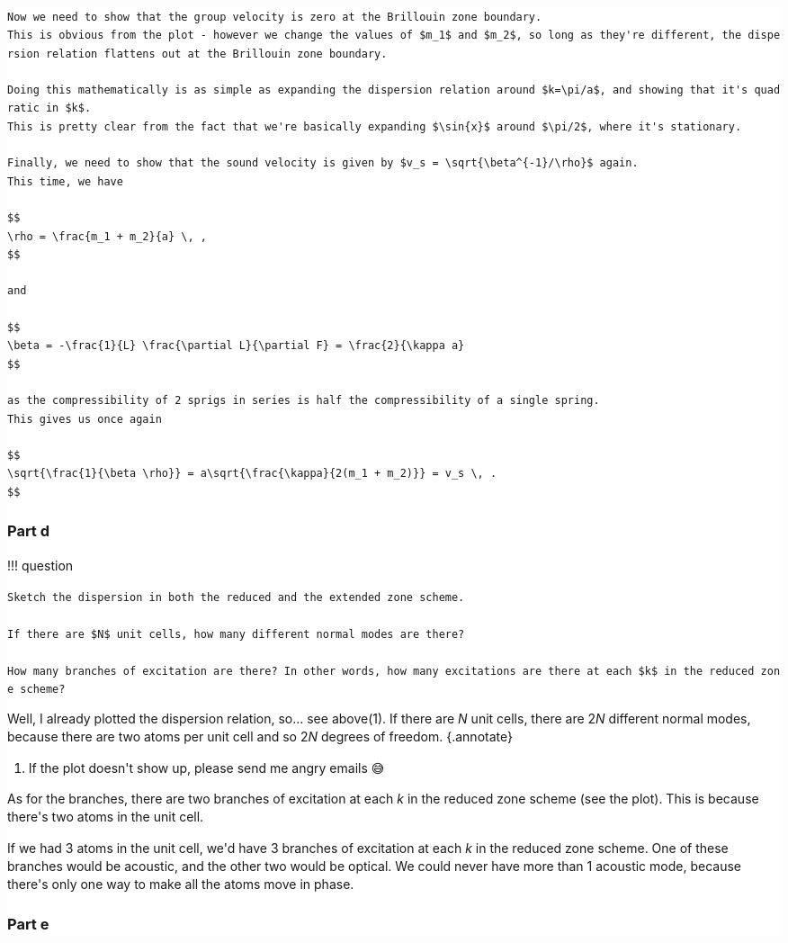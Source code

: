     Now we need to show that the group velocity is zero at the Brillouin zone boundary.
    This is obvious from the plot - however we change the values of $m_1$ and $m_2$, so long as they're different, the dispersion relation flattens out at the Brillouin zone boundary.

    Doing this mathematically is as simple as expanding the dispersion relation around $k=\pi/a$, and showing that it's quadratic in $k$.
    This is pretty clear from the fact that we're basically expanding $\sin{x}$ around $\pi/2$, where it's stationary.

    Finally, we need to show that the sound velocity is given by $v_s = \sqrt{\beta^{-1}/\rho}$ again.
    This time, we have

    $$
    \rho = \frac{m_1 + m_2}{a} \, ,
    $$

    and

    $$
    \beta = -\frac{1}{L} \frac{\partial L}{\partial F} = \frac{2}{\kappa a}
    $$

    as the compressibility of 2 sprigs in series is half the compressibility of a single spring.
    This gives us once again

    $$
    \sqrt{\frac{1}{\beta \rho}} = a\sqrt{\frac{\kappa}{2(m_1 + m_2)}} = v_s \, .
    $$

### Part d

!!! question

    Sketch the dispersion in both the reduced and the extended zone scheme.

    If there are $N$ unit cells, how many different normal modes are there?

    How many branches of excitation are there? In other words, how many excitations are there at each $k$ in the reduced zone scheme?

Well, I already plotted the dispersion relation, so... see above(1).
If there are $N$ unit cells, there are $2N$ different normal modes, because there are two atoms per unit cell and so $2N$ degrees of freedom.
{.annotate}

1.  If the plot doesn't show up, please send me angry emails :sweat_smile:

As for the branches, there are two branches of excitation at each $k$ in the reduced zone scheme (see the plot).
This is because there's two atoms in the unit cell.

If we had 3 atoms in the unit cell, we'd have 3 branches of excitation at each $k$ in the reduced zone scheme.
One of these branches would be acoustic, and the other two would be optical.
We could never have more than 1 acoustic mode, because there's only one way to make all the atoms move in phase.

### Part e
